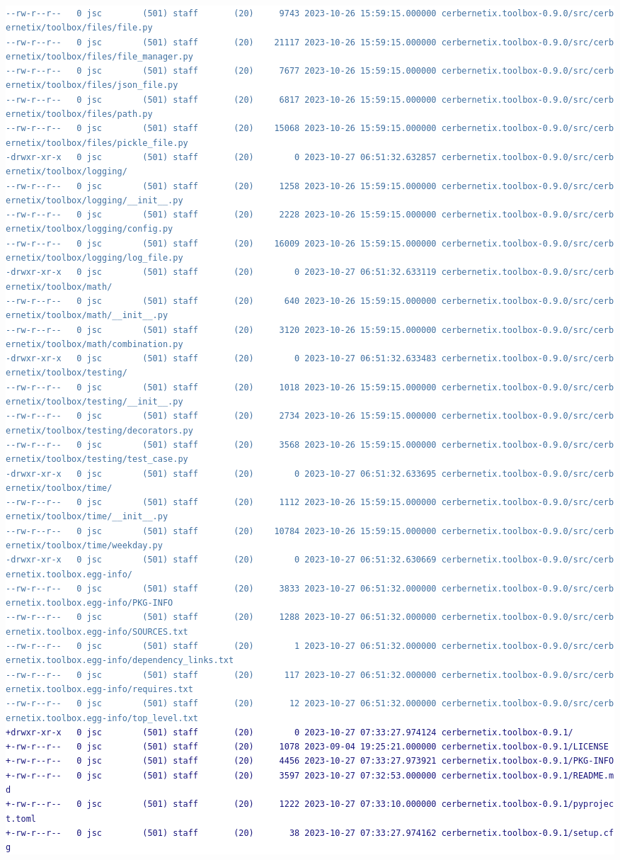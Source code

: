 ```diff
--rw-r--r--   0 jsc        (501) staff       (20)     9743 2023-10-26 15:59:15.000000 cerbernetix.toolbox-0.9.0/src/cerbernetix/toolbox/files/file.py
--rw-r--r--   0 jsc        (501) staff       (20)    21117 2023-10-26 15:59:15.000000 cerbernetix.toolbox-0.9.0/src/cerbernetix/toolbox/files/file_manager.py
--rw-r--r--   0 jsc        (501) staff       (20)     7677 2023-10-26 15:59:15.000000 cerbernetix.toolbox-0.9.0/src/cerbernetix/toolbox/files/json_file.py
--rw-r--r--   0 jsc        (501) staff       (20)     6817 2023-10-26 15:59:15.000000 cerbernetix.toolbox-0.9.0/src/cerbernetix/toolbox/files/path.py
--rw-r--r--   0 jsc        (501) staff       (20)    15068 2023-10-26 15:59:15.000000 cerbernetix.toolbox-0.9.0/src/cerbernetix/toolbox/files/pickle_file.py
-drwxr-xr-x   0 jsc        (501) staff       (20)        0 2023-10-27 06:51:32.632857 cerbernetix.toolbox-0.9.0/src/cerbernetix/toolbox/logging/
--rw-r--r--   0 jsc        (501) staff       (20)     1258 2023-10-26 15:59:15.000000 cerbernetix.toolbox-0.9.0/src/cerbernetix/toolbox/logging/__init__.py
--rw-r--r--   0 jsc        (501) staff       (20)     2228 2023-10-26 15:59:15.000000 cerbernetix.toolbox-0.9.0/src/cerbernetix/toolbox/logging/config.py
--rw-r--r--   0 jsc        (501) staff       (20)    16009 2023-10-26 15:59:15.000000 cerbernetix.toolbox-0.9.0/src/cerbernetix/toolbox/logging/log_file.py
-drwxr-xr-x   0 jsc        (501) staff       (20)        0 2023-10-27 06:51:32.633119 cerbernetix.toolbox-0.9.0/src/cerbernetix/toolbox/math/
--rw-r--r--   0 jsc        (501) staff       (20)      640 2023-10-26 15:59:15.000000 cerbernetix.toolbox-0.9.0/src/cerbernetix/toolbox/math/__init__.py
--rw-r--r--   0 jsc        (501) staff       (20)     3120 2023-10-26 15:59:15.000000 cerbernetix.toolbox-0.9.0/src/cerbernetix/toolbox/math/combination.py
-drwxr-xr-x   0 jsc        (501) staff       (20)        0 2023-10-27 06:51:32.633483 cerbernetix.toolbox-0.9.0/src/cerbernetix/toolbox/testing/
--rw-r--r--   0 jsc        (501) staff       (20)     1018 2023-10-26 15:59:15.000000 cerbernetix.toolbox-0.9.0/src/cerbernetix/toolbox/testing/__init__.py
--rw-r--r--   0 jsc        (501) staff       (20)     2734 2023-10-26 15:59:15.000000 cerbernetix.toolbox-0.9.0/src/cerbernetix/toolbox/testing/decorators.py
--rw-r--r--   0 jsc        (501) staff       (20)     3568 2023-10-26 15:59:15.000000 cerbernetix.toolbox-0.9.0/src/cerbernetix/toolbox/testing/test_case.py
-drwxr-xr-x   0 jsc        (501) staff       (20)        0 2023-10-27 06:51:32.633695 cerbernetix.toolbox-0.9.0/src/cerbernetix/toolbox/time/
--rw-r--r--   0 jsc        (501) staff       (20)     1112 2023-10-26 15:59:15.000000 cerbernetix.toolbox-0.9.0/src/cerbernetix/toolbox/time/__init__.py
--rw-r--r--   0 jsc        (501) staff       (20)    10784 2023-10-26 15:59:15.000000 cerbernetix.toolbox-0.9.0/src/cerbernetix/toolbox/time/weekday.py
-drwxr-xr-x   0 jsc        (501) staff       (20)        0 2023-10-27 06:51:32.630669 cerbernetix.toolbox-0.9.0/src/cerbernetix.toolbox.egg-info/
--rw-r--r--   0 jsc        (501) staff       (20)     3833 2023-10-27 06:51:32.000000 cerbernetix.toolbox-0.9.0/src/cerbernetix.toolbox.egg-info/PKG-INFO
--rw-r--r--   0 jsc        (501) staff       (20)     1288 2023-10-27 06:51:32.000000 cerbernetix.toolbox-0.9.0/src/cerbernetix.toolbox.egg-info/SOURCES.txt
--rw-r--r--   0 jsc        (501) staff       (20)        1 2023-10-27 06:51:32.000000 cerbernetix.toolbox-0.9.0/src/cerbernetix.toolbox.egg-info/dependency_links.txt
--rw-r--r--   0 jsc        (501) staff       (20)      117 2023-10-27 06:51:32.000000 cerbernetix.toolbox-0.9.0/src/cerbernetix.toolbox.egg-info/requires.txt
--rw-r--r--   0 jsc        (501) staff       (20)       12 2023-10-27 06:51:32.000000 cerbernetix.toolbox-0.9.0/src/cerbernetix.toolbox.egg-info/top_level.txt
+drwxr-xr-x   0 jsc        (501) staff       (20)        0 2023-10-27 07:33:27.974124 cerbernetix.toolbox-0.9.1/
+-rw-r--r--   0 jsc        (501) staff       (20)     1078 2023-09-04 19:25:21.000000 cerbernetix.toolbox-0.9.1/LICENSE
+-rw-r--r--   0 jsc        (501) staff       (20)     4456 2023-10-27 07:33:27.973921 cerbernetix.toolbox-0.9.1/PKG-INFO
+-rw-r--r--   0 jsc        (501) staff       (20)     3597 2023-10-27 07:32:53.000000 cerbernetix.toolbox-0.9.1/README.md
+-rw-r--r--   0 jsc        (501) staff       (20)     1222 2023-10-27 07:33:10.000000 cerbernetix.toolbox-0.9.1/pyproject.toml
+-rw-r--r--   0 jsc        (501) staff       (20)       38 2023-10-27 07:33:27.974162 cerbernetix.toolbox-0.9.1/setup.cfg
```